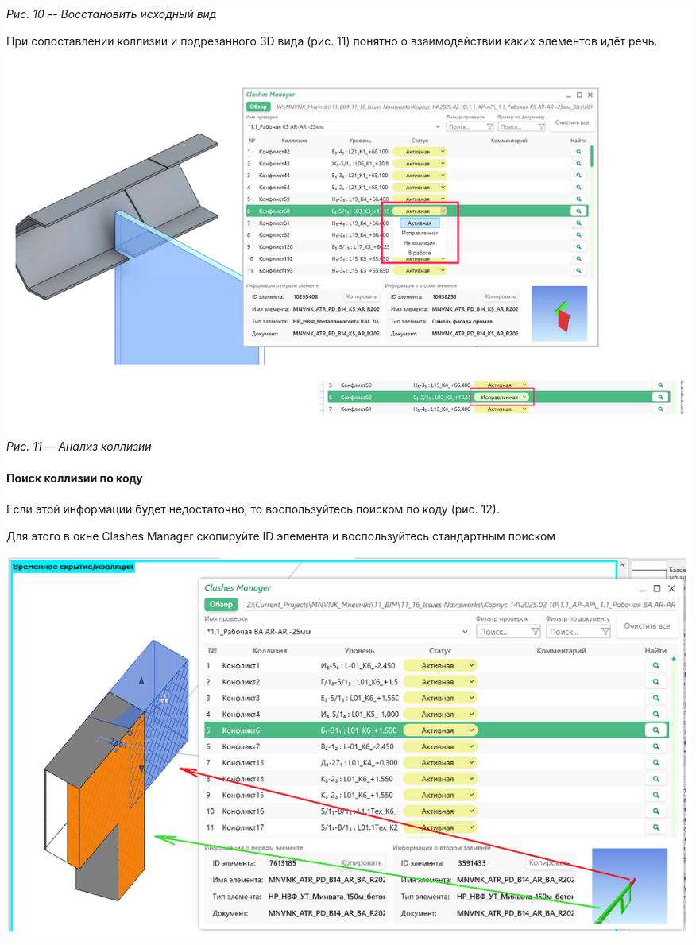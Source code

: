 *Рис. 10 -- Восстановить исходный вид*

При сопоставлении коллизии и подрезанного 3D вида (рис. 11) понятно о взаимодействии каких элементов идёт речь.

![Анализ коллизии](/img/docs/images/clashes_manager/clashes_manager_20.png)

*Рис. 11 -- Анализ коллизии*

#### Поиск коллизии по коду

Если этой информации будет недостаточно, то воспользуйтесь поиском по коду (рис. 12).

Для этого в окне Clashes Manager скопируйте ID элемента и воспользуйтесь стандартным поиском

![Поиск по ID](/img/docs/images/clashes_manager/clashes_manager_19.png)
